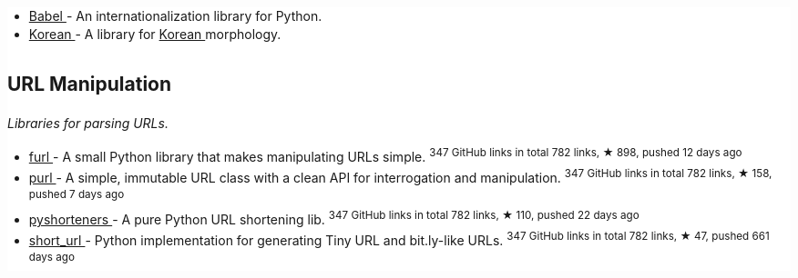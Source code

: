</p>
<ul>
 <li>
  <a href="http://babel.pocoo.org/en/latest/">
   Babel
  </a>
  - An internationalization library for Python.
 </li>
 <li>
  <a href="https://korean.readthedocs.org/en/latest/">
   Korean
  </a>
  - A library for
  <a href="https://en.wikipedia.org/wiki/Korean_language">
   Korean
  </a>
  morphology.
 </li>
</ul>
<h2>
 URL Manipulation
</h2>
<p>
 <em>
  Libraries for parsing URLs.
 </em>
</p>
<ul>
 <li>
  <a href="https://github.com/gruns/furl">
   furl
  </a>
  - A small Python library that makes manipulating URLs simple.
  <sup>
   347 GitHub links in total 782 links, &#9733 898, pushed 12 days ago
  </sup>
 </li>
 <li>
  <a href="https://github.com/codeinthehole/purl">
   purl
  </a>
  - A simple, immutable URL class with a clean API for interrogation and manipulation.
  <sup>
   347 GitHub links in total 782 links, &#9733 158, pushed 7 days ago
  </sup>
 </li>
 <li>
  <a href="https://github.com/ellisonleao/pyshorteners">
   pyshorteners
  </a>
  - A pure Python URL shortening lib.
  <sup>
   347 GitHub links in total 782 links, &#9733 110, pushed 22 days ago
  </sup>
 </li>
 <li>
  <a href="https://github.com/Alir3z4/python-short_url">
   short_url
  </a>
  - Python implementation for generating Tiny URL and bit.ly-like URLs.
  <sup>
   347 GitHub links in total 782 links, &#9733 47, pushed 661 days ago
  </sup>
 </li>